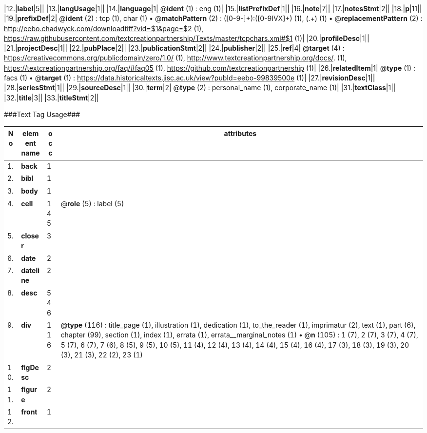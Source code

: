 |12.|__label__|5||
|13.|__langUsage__|1||
|14.|__language__|1| @__ident__ (1) : eng (1)|
|15.|__listPrefixDef__|1||
|16.|__note__|7||
|17.|__notesStmt__|2||
|18.|__p__|11||
|19.|__prefixDef__|2| @__ident__ (2) : tcp (1), char (1)  •  @__matchPattern__ (2) : ([0-9\-]+):([0-9IVX]+) (1), (.+) (1)  •  @__replacementPattern__ (2) : http://eebo.chadwyck.com/downloadtiff?vid=$1&page=$2 (1), https://raw.githubusercontent.com/textcreationpartnership/Texts/master/tcpchars.xml#$1 (1)|
|20.|__profileDesc__|1||
|21.|__projectDesc__|1||
|22.|__pubPlace__|2||
|23.|__publicationStmt__|2||
|24.|__publisher__|2||
|25.|__ref__|4| @__target__ (4) : https://creativecommons.org/publicdomain/zero/1.0/ (1), http://www.textcreationpartnership.org/docs/. (1), https://textcreationpartnership.org/faq/#faq05 (1), https://github.com/textcreationpartnership (1)|
|26.|__relatedItem__|1| @__type__ (1) : facs (1)  •  @__target__ (1) : https://data.historicaltexts.jisc.ac.uk/view?pubId=eebo-99839500e (1)|
|27.|__revisionDesc__|1||
|28.|__seriesStmt__|1||
|29.|__sourceDesc__|1||
|30.|__term__|2| @__type__ (2) : personal_name (1), corporate_name (1)|
|31.|__textClass__|1||
|32.|__title__|3||
|33.|__titleStmt__|2||


###Text Tag Usage###

|No|element name|occ|attributes|
|---|---|---|---|
|1.|__back__|1||
|2.|__bibl__|1||
|3.|__body__|1||
|4.|__cell__|145| @__role__ (5) : label (5)|
|5.|__closer__|3||
|6.|__date__|2||
|7.|__dateline__|2||
|8.|__desc__|546||
|9.|__div__|116| @__type__ (116) : title_page (1), illustration (1), dedication (1), to_the_reader (1), imprimatur (2), text (1), part (6), chapter (99), section (1), index (1), errata (1), errata__marginal_notes (1)  •  @__n__ (105) : 1 (7), 2 (7), 3 (7), 4 (7), 5 (7), 6 (7), 7 (6), 8 (5), 9 (5), 10 (5), 11 (4), 12 (4), 13 (4), 14 (4), 15 (4), 16 (4), 17 (3), 18 (3), 19 (3), 20 (3), 21 (3), 22 (2), 23 (1)|
|10.|__figDesc__|2||
|11.|__figure__|2||
|12.|__front__|1||
